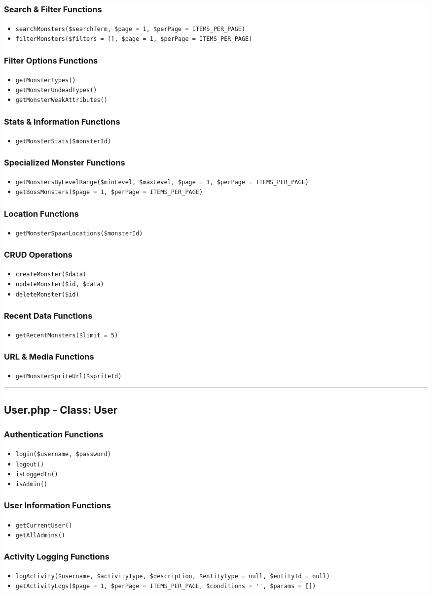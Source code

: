 ### Search & Filter Functions
- `searchMonsters($searchTerm, $page = 1, $perPage = ITEMS_PER_PAGE)`
- `filterMonsters($filters = [], $page = 1, $perPage = ITEMS_PER_PAGE)`

### Filter Options Functions
- `getMonsterTypes()`
- `getMonsterUndeadTypes()`
- `getMonsterWeakAttributes()`

### Stats & Information Functions
- `getMonsterStats($monsterId)`

### Specialized Monster Functions
- `getMonstersByLevelRange($minLevel, $maxLevel, $page = 1, $perPage = ITEMS_PER_PAGE)`
- `getBossMonsters($page = 1, $perPage = ITEMS_PER_PAGE)`

### Location Functions
- `getMonsterSpawnLocations($monsterId)`

### CRUD Operations
- `createMonster($data)`
- `updateMonster($id, $data)`
- `deleteMonster($id)`

### Recent Data Functions
- `getRecentMonsters($limit = 5)`

### URL & Media Functions
- `getMonsterSpriteUrl($spriteId)`

---

## User.php - Class: User

### Authentication Functions
- `login($username, $password)`
- `logout()`
- `isLoggedIn()`
- `isAdmin()`

### User Information Functions
- `getCurrentUser()`
- `getAllAdmins()`

### Activity Logging Functions
- `logActivity($username, $activityType, $description, $entityType = null, $entityId = null)`
- `getActivityLogs($page = 1, $perPage = ITEMS_PER_PAGE, $conditions = '', $params = [])`
